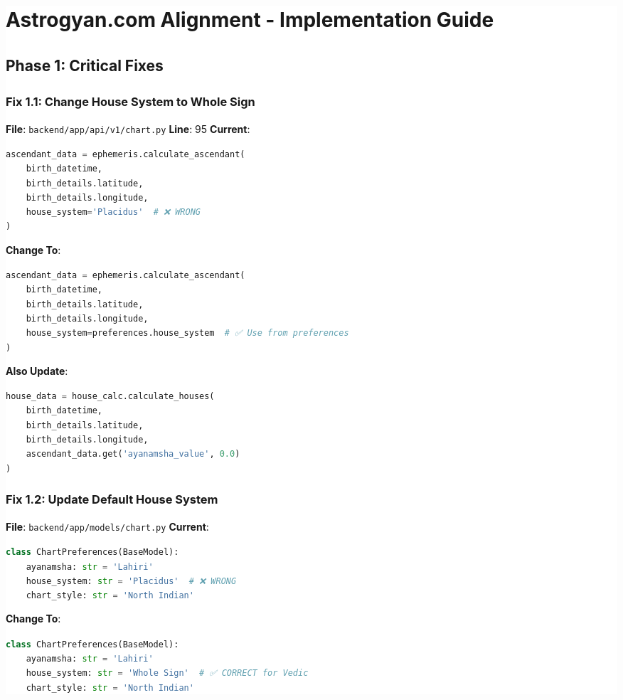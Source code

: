 # Astrogyan.com Alignment - Implementation Guide

## Phase 1: Critical Fixes

### Fix 1.1: Change House System to Whole Sign

**File**: `backend/app/api/v1/chart.py`
**Line**: 95
**Current**:
```python
ascendant_data = ephemeris.calculate_ascendant(
    birth_datetime,
    birth_details.latitude,
    birth_details.longitude,
    house_system='Placidus'  # ❌ WRONG
)
```

**Change To**:
```python
ascendant_data = ephemeris.calculate_ascendant(
    birth_datetime,
    birth_details.latitude,
    birth_details.longitude,
    house_system=preferences.house_system  # ✅ Use from preferences
)
```

**Also Update**:
```python
house_data = house_calc.calculate_houses(
    birth_datetime,
    birth_details.latitude,
    birth_details.longitude,
    ascendant_data.get('ayanamsha_value', 0.0)
)
```

### Fix 1.2: Update Default House System

**File**: `backend/app/models/chart.py`
**Current**:
```python
class ChartPreferences(BaseModel):
    ayanamsha: str = 'Lahiri'
    house_system: str = 'Placidus'  # ❌ WRONG
    chart_style: str = 'North Indian'
```

**Change To**:
```python
class ChartPreferences(BaseModel):
    ayanamsha: str = 'Lahiri'
    house_system: str = 'Whole Sign'  # ✅ CORRECT for Vedic
    chart_style: str = 'North Indian'
```
